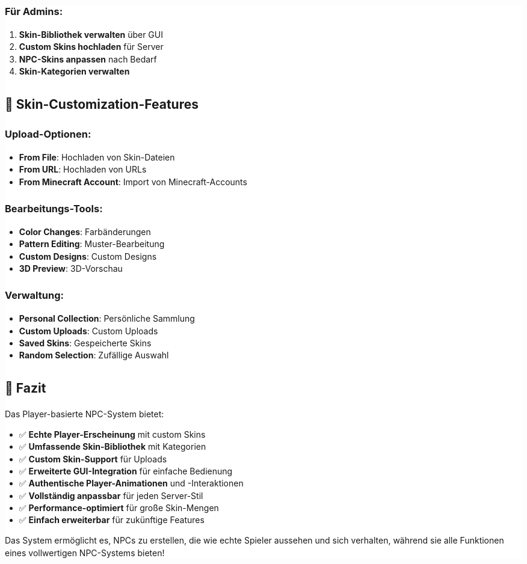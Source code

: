 ### **Für Admins**:
1. **Skin-Bibliothek verwalten** über GUI
2. **Custom Skins hochladen** für Server
3. **NPC-Skins anpassen** nach Bedarf
4. **Skin-Kategorien verwalten**

## 🎨 **Skin-Customization-Features**

### **Upload-Optionen**:
- **From File**: Hochladen von Skin-Dateien
- **From URL**: Hochladen von URLs
- **From Minecraft Account**: Import von Minecraft-Accounts

### **Bearbeitungs-Tools**:
- **Color Changes**: Farbänderungen
- **Pattern Editing**: Muster-Bearbeitung
- **Custom Designs**: Custom Designs
- **3D Preview**: 3D-Vorschau

### **Verwaltung**:
- **Personal Collection**: Persönliche Sammlung
- **Custom Uploads**: Custom Uploads
- **Saved Skins**: Gespeicherte Skins
- **Random Selection**: Zufällige Auswahl

## 🎉 **Fazit**

Das Player-basierte NPC-System bietet:

- ✅ **Echte Player-Erscheinung** mit custom Skins
- ✅ **Umfassende Skin-Bibliothek** mit Kategorien
- ✅ **Custom Skin-Support** für Uploads
- ✅ **Erweiterte GUI-Integration** für einfache Bedienung
- ✅ **Authentische Player-Animationen** und -Interaktionen
- ✅ **Vollständig anpassbar** für jeden Server-Stil
- ✅ **Performance-optimiert** für große Skin-Mengen
- ✅ **Einfach erweiterbar** für zukünftige Features

Das System ermöglicht es, NPCs zu erstellen, die wie echte Spieler aussehen und sich verhalten, während sie alle Funktionen eines vollwertigen NPC-Systems bieten!
